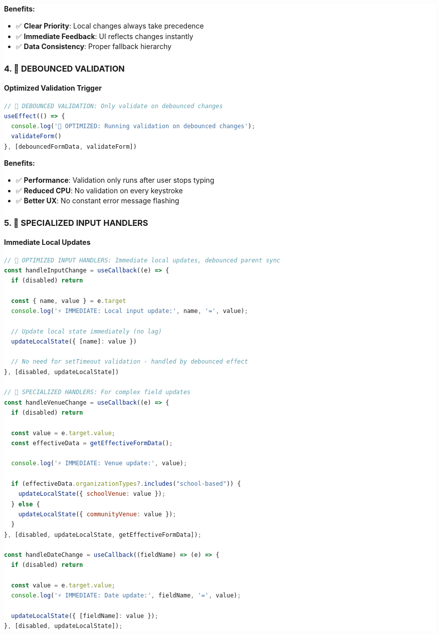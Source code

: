 **Benefits:**
- ✅ **Clear Priority**: Local changes always take precedence
- ✅ **Immediate Feedback**: UI reflects changes instantly
- ✅ **Data Consistency**: Proper fallback hierarchy

### **4. 🔧 DEBOUNCED VALIDATION**

**Optimized Validation Trigger**
```javascript
// 🔧 DEBOUNCED VALIDATION: Only validate on debounced changes
useEffect(() => {
  console.log('🔄 OPTIMIZED: Running validation on debounced changes');
  validateForm()
}, [debouncedFormData, validateForm])
```

**Benefits:**
- ✅ **Performance**: Validation only runs after user stops typing
- ✅ **Reduced CPU**: No validation on every keystroke
- ✅ **Better UX**: No constant error message flashing

### **5. 🔧 SPECIALIZED INPUT HANDLERS**

**Immediate Local Updates**
```javascript
// 🔧 OPTIMIZED INPUT HANDLERS: Immediate local updates, debounced parent sync
const handleInputChange = useCallback((e) => {
  if (disabled) return

  const { name, value } = e.target
  console.log('⚡ IMMEDIATE: Local input update:', name, '=', value);
  
  // Update local state immediately (no lag)
  updateLocalState({ [name]: value })
  
  // No need for setTimeout validation - handled by debounced effect
}, [disabled, updateLocalState])

// 🔧 SPECIALIZED HANDLERS: For complex field updates
const handleVenueChange = useCallback((e) => {
  if (disabled) return
  
  const value = e.target.value;
  const effectiveData = getEffectiveFormData();
  
  console.log('⚡ IMMEDIATE: Venue update:', value);
  
  if (effectiveData.organizationTypes?.includes("school-based")) {
    updateLocalState({ schoolVenue: value });
  } else {
    updateLocalState({ communityVenue: value });
  }
}, [disabled, updateLocalState, getEffectiveFormData]);

const handleDateChange = useCallback((fieldName) => (e) => {
  if (disabled) return
  
  const value = e.target.value;
  console.log('⚡ IMMEDIATE: Date update:', fieldName, '=', value);
  
  updateLocalState({ [fieldName]: value });
}, [disabled, updateLocalState]);
```
